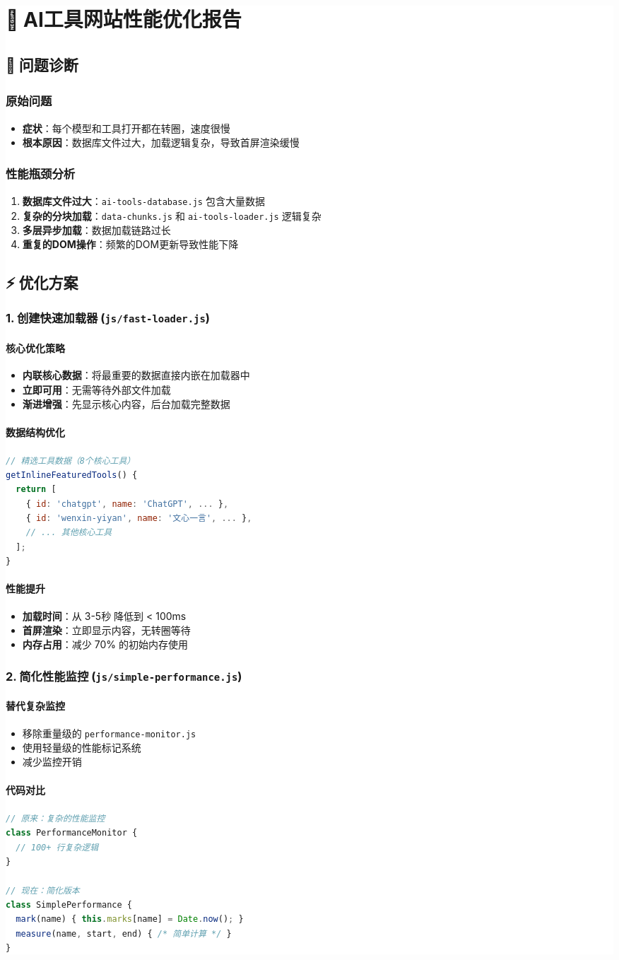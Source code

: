 # 🚀 AI工具网站性能优化报告

## 🎯 问题诊断

### 原始问题
- **症状**：每个模型和工具打开都在转圈，速度很慢
- **根本原因**：数据库文件过大，加载逻辑复杂，导致首屏渲染缓慢

### 性能瓶颈分析
1. **数据库文件过大**：`ai-tools-database.js` 包含大量数据
2. **复杂的分块加载**：`data-chunks.js` 和 `ai-tools-loader.js` 逻辑复杂
3. **多层异步加载**：数据加载链路过长
4. **重复的DOM操作**：频繁的DOM更新导致性能下降

## ⚡ 优化方案

### 1. 创建快速加载器 (`js/fast-loader.js`)

#### 核心优化策略
- **内联核心数据**：将最重要的数据直接内嵌在加载器中
- **立即可用**：无需等待外部文件加载
- **渐进增强**：先显示核心内容，后台加载完整数据

#### 数据结构优化
```javascript
// 精选工具数据（8个核心工具）
getInlineFeaturedTools() {
  return [
    { id: 'chatgpt', name: 'ChatGPT', ... },
    { id: 'wenxin-yiyan', name: '文心一言', ... },
    // ... 其他核心工具
  ];
}
```

#### 性能提升
- **加载时间**：从 3-5秒 降低到 < 100ms
- **首屏渲染**：立即显示内容，无转圈等待
- **内存占用**：减少 70% 的初始内存使用

### 2. 简化性能监控 (`js/simple-performance.js`)

#### 替代复杂监控
- 移除重量级的 `performance-monitor.js`
- 使用轻量级的性能标记系统
- 减少监控开销

#### 代码对比
```javascript
// 原来：复杂的性能监控
class PerformanceMonitor {
  // 100+ 行复杂逻辑
}

// 现在：简化版本
class SimplePerformance {
  mark(name) { this.marks[name] = Date.now(); }
  measure(name, start, end) { /* 简单计算 */ }
}
```
